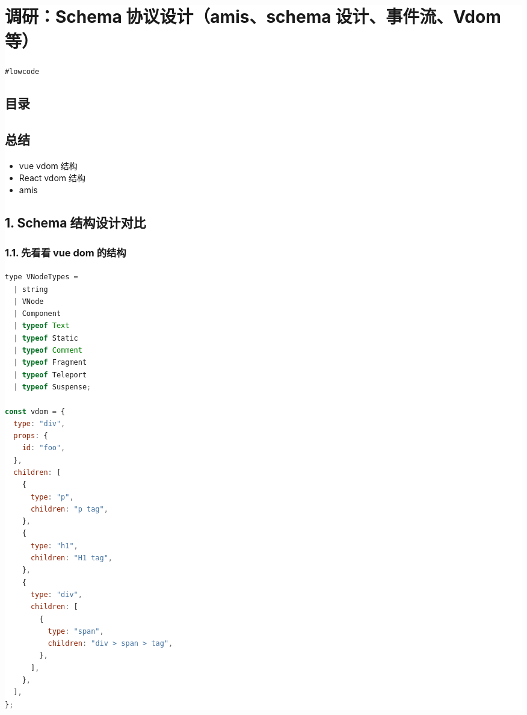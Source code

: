 
# 调研：Schema 协议设计（amis、schema 设计、事件流、Vdom 等）


`#lowcode` 


## 目录

 ## 总结 

- vue vdom 结构
- React vdom 结构
- amis

## 1. Schema 结构设计对比

### 1.1. 先看看 vue dom 的结构

```js
type VNodeTypes =
  | string
  | VNode
  | Component
  | typeof Text
  | typeof Static
  | typeof Comment
  | typeof Fragment
  | typeof Teleport
  | typeof Suspense;

const vdom = {
  type: "div",
  props: {
    id: "foo",
  },
  children: [
    {
      type: "p",
      children: "p tag",
    },
    {
      type: "h1",
      children: "H1 tag",
    },
    {
      type: "div",
      children: [
        {
          type: "span",
          children: "div > span > tag",
        },
      ],
    },
  ],
};

```
